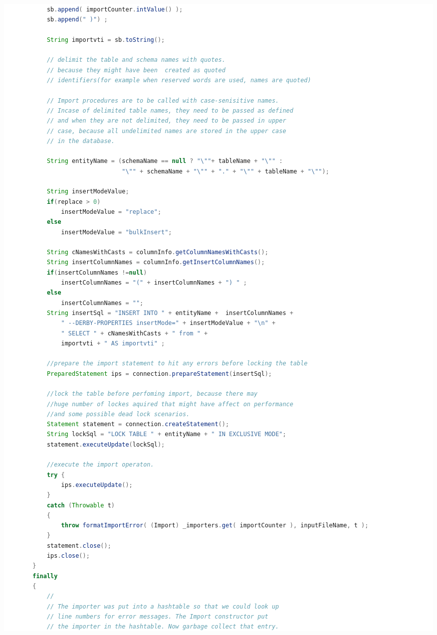 ```java
            sb.append( importCounter.intValue() );
            sb.append(" )") ;
            
            String importvti = sb.toString();
            
            // delimit the table and schema names with quotes.
            // because they might have been  created as quoted
            // identifiers(for example when reserved words are used, names are quoted)
            
            // Import procedures are to be called with case-senisitive names. 
            // Incase of delimited table names, they need to be passed as defined
            // and when they are not delimited, they need to be passed in upper
            // case, because all undelimited names are stored in the upper case 
            // in the database. 
            
            String entityName = (schemaName == null ? "\""+ tableName + "\"" : 
                                 "\"" + schemaName + "\"" + "." + "\"" + tableName + "\""); 
            
            String insertModeValue;
            if(replace > 0)
                insertModeValue = "replace";
            else
                insertModeValue = "bulkInsert";
            
            String cNamesWithCasts = columnInfo.getColumnNamesWithCasts();
            String insertColumnNames = columnInfo.getInsertColumnNames();
            if(insertColumnNames !=null)
                insertColumnNames = "(" + insertColumnNames + ") " ;
            else
                insertColumnNames = "";
            String insertSql = "INSERT INTO " + entityName +  insertColumnNames + 
                " --DERBY-PROPERTIES insertMode=" + insertModeValue + "\n" +
                " SELECT " + cNamesWithCasts + " from " + 
                importvti + " AS importvti" ;
            
            //prepare the import statement to hit any errors before locking the table
            PreparedStatement ips = connection.prepareStatement(insertSql);
            
            //lock the table before perfoming import, because there may 
            //huge number of lockes aquired that might have affect on performance 
            //and some possible dead lock scenarios.
            Statement statement = connection.createStatement();
            String lockSql = "LOCK TABLE " + entityName + " IN EXCLUSIVE MODE";
            statement.executeUpdate(lockSql);
            
            //execute the import operaton.
            try {
                ips.executeUpdate();
            }
            catch (Throwable t)
            {
                throw formatImportError( (Import) _importers.get( importCounter ), inputFileName, t );
            }
            statement.close();
            ips.close();
        }
        finally
        {
            //
            // The importer was put into a hashtable so that we could look up
            // line numbers for error messages. The Import constructor put
            // the importer in the hashtable. Now garbage collect that entry.
```